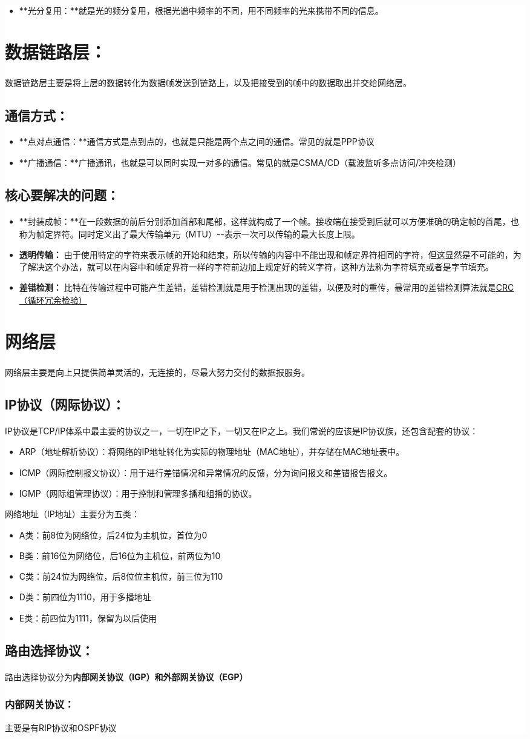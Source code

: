 - **光分复用：**就是光的频分复用，根据光谱中频率的不同，用不同频率的光来携带不同的信息。

# 数据链路层：
数据链路层主要是将上层的数据转化为数据帧发送到链路上，以及把接受到的帧中的数据取出并交给网络层。

## 通信方式：
- **点对点通信：**通信方式是点到点的，也就是只能是两个点之间的通信。常见的就是PPP协议

- **广播通信：**广播通讯，也就是可以同时实现一对多的通信。常见的就是CSMA/CD（载波监听多点访问/冲突检测）

## 核心要解决的问题：

- **封装成帧：**在一段数据的前后分别添加首部和尾部，这样就构成了一个帧。接收端在接受到后就可以方便准确的确定帧的首尾，也称为帧定界符。同时定义出了最大传输单元（MTU）--表示一次可以传输的最大长度上限。

- **透明传输：** 由于使用特定的字符来表示帧的开始和结束，所以传输的内容中不能出现和帧定界符相同的字符，但这显然是不可能的，为了解决这个办法，就可以在内容中和帧定界符一样的字符前边加上规定好的转义字符，这种方法称为字符填充或者是字节填充。

- **差错检测：** 比特在传输过程中可能产生差错，差错检测就是用于检测出现的差错，以便及时的重传，最常用的差错检测算法就是[CRC（循环冗余检验）](http://baike.sogou.com/v7730112.htm?fromTitle=CRC%E6%A0%A1%E9%AA%8C)

# 网络层

网络层主要是向上只提供简单灵活的，无连接的，尽最大努力交付的数据报服务。

## IP协议（网际协议）：
IP协议是TCP/IP体系中最主要的协议之一，一切在IP之下，一切又在IP之上。我们常说的应该是IP协议族，还包含配套的协议：

-  ARP（地址解析协议）：将网络的IP地址转化为实际的物理地址（MAC地址），并存储在MAC地址表中。

-  ICMP（网际控制报文协议）：用于进行差错情况和异常情况的反馈，分为询问报文和差错报告报文。

- IGMP（网际组管理协议）：用于控制和管理多播和组播的协议。

网络地址（IP地址）主要分为五类：

-  A类：前8位为网络位，后24位为主机位，首位为0

-  B类：前16位为网络位，后16位为主机位，前两位为10

- C类：前24位为网络位，后8位位主机位，前三位为110

- D类：前四位为1110，用于多播地址

- E类：前四位为1111，保留为以后使用

## 路由选择协议：

路由选择协议分为**内部网关协议（IGP）**和**外部网关协议（EGP）**

### 内部网关协议：

主要是有RIP协议和OSPF协议
